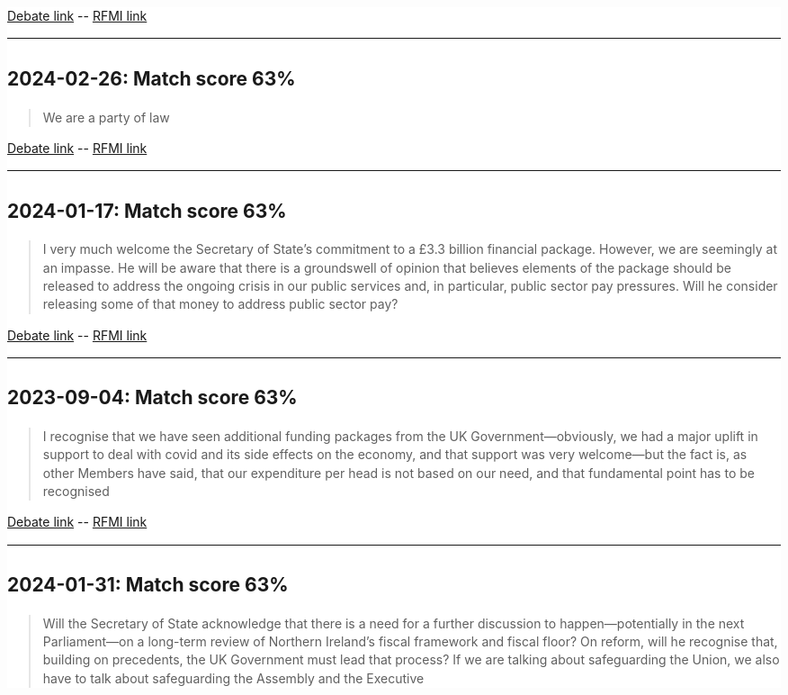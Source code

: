 [Debate link](https://www.theyworkforyou.com/debates/?id=2024-02-26b.48.1)  --  [RFMI link](https://www.theyworkforyou.com/mp/13899/register)


---



## 2024-02-26: Match score 63%

>We are a party of law

[Debate link](https://www.theyworkforyou.com/debates/?id=2024-02-26b.75.1)  --  [RFMI link](https://www.theyworkforyou.com/mp/13899/register)


---



## 2024-01-17: Match score 63%

>I very much welcome the Secretary of State’s commitment to a £3.3 billion financial package. However, we are seemingly at an impasse. He will be aware that there is a groundswell of opinion that believes elements of the package should be released to address the ongoing crisis in our public services and, in particular, public sector pay pressures. Will he consider releasing some of that money to address public sector pay?

[Debate link](https://www.theyworkforyou.com/debates/?id=2024-01-17c.810.0)  --  [RFMI link](https://www.theyworkforyou.com/mp/13899/register)


---



## 2023-09-04: Match score 63%

>I recognise that we have seen additional funding packages from the UK Government—obviously, we had a major uplift in support to deal with covid and its side effects on the economy, and that support was very welcome—but the fact is, as other Members have said, that our expenditure per head is not based on our need, and that fundamental point has to be recognised

[Debate link](https://www.theyworkforyou.com/debates/?id=2023-09-04c.156.1)  --  [RFMI link](https://www.theyworkforyou.com/mp/13899/register)


---



## 2024-01-31: Match score 63%

>Will the Secretary of State acknowledge that there is a need for a further discussion to happen—potentially in the next Parliament—on a long-term review of Northern Ireland’s fiscal framework and fiscal floor? On reform, will he recognise that, building on precedents, the UK Government must lead that process? If we are talking about safeguarding the Union, we also have to talk about safeguarding the Assembly and the Executive
